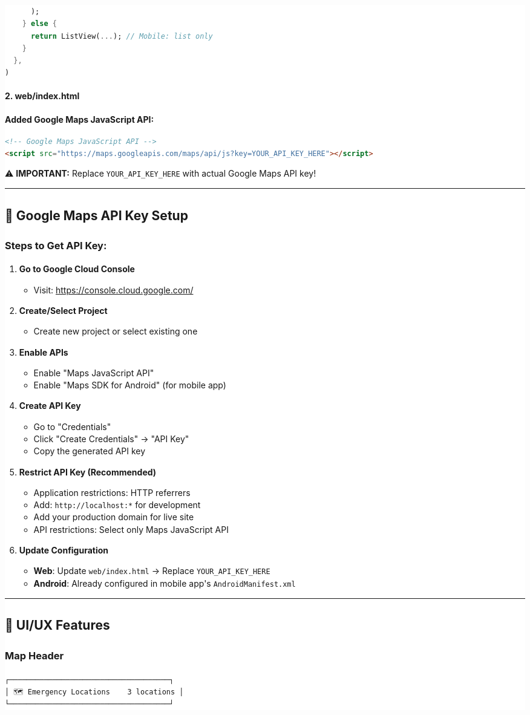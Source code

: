 ```dart
      );
    } else {
      return ListView(...); // Mobile: list only
    }
  },
)
```

#### 2. **web/index.html**

**Added Google Maps JavaScript API:**
```html
<!-- Google Maps JavaScript API -->
<script src="https://maps.googleapis.com/maps/api/js?key=YOUR_API_KEY_HERE"></script>
```

⚠️ **IMPORTANT:** Replace `YOUR_API_KEY_HERE` with actual Google Maps API key!

---

## 🔑 Google Maps API Key Setup

### Steps to Get API Key:

1. **Go to Google Cloud Console**
   - Visit: https://console.cloud.google.com/

2. **Create/Select Project**
   - Create new project or select existing one

3. **Enable APIs**
   - Enable "Maps JavaScript API"
   - Enable "Maps SDK for Android" (for mobile app)

4. **Create API Key**
   - Go to "Credentials"
   - Click "Create Credentials" → "API Key"
   - Copy the generated API key

5. **Restrict API Key (Recommended)**
   - Application restrictions: HTTP referrers
   - Add: `http://localhost:*` for development
   - Add your production domain for live site
   - API restrictions: Select only Maps JavaScript API

6. **Update Configuration**
   - **Web**: Update `web/index.html` → Replace `YOUR_API_KEY_HERE`
   - **Android**: Already configured in mobile app's `AndroidManifest.xml`

---

## 🎨 UI/UX Features

### Map Header
```
┌─────────────────────────────────────┐
│ 🗺️ Emergency Locations    3 locations │
└─────────────────────────────────────┘
```

